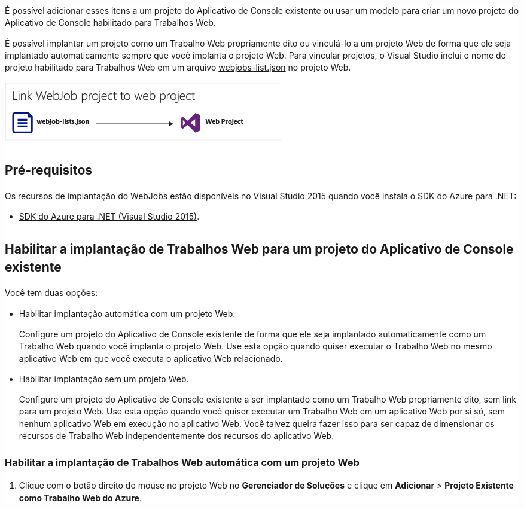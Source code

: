 É possível adicionar esses itens a um projeto do Aplicativo de Console existente ou usar um modelo para criar um novo projeto do Aplicativo de Console habilitado para Trabalhos Web.

É possível implantar um projeto como um Trabalho Web propriamente dito ou vinculá-lo a um projeto Web de forma que ele seja implantado automaticamente sempre que você implanta o projeto Web. Para vincular projetos, o Visual Studio inclui o nome do projeto habilitado para Trabalhos Web em um arquivo [webjobs-list.json](#webjobslist) no projeto Web.

![Diagrama que mostra o projeto de Trabalho Web sendo vinculado ao projeto Web](./media/websites-dotnet-deploy-webjobs/link.png)

## Pré-requisitos
Os recursos de implantação do WebJobs estão disponíveis no Visual Studio 2015 quando você instala o SDK do Azure para .NET:

* [SDK do Azure para .NET (Visual Studio 2015)](http://go.microsoft.com/fwlink/?linkid=518003).

## <a id="convert"></a>Habilitar a implantação de Trabalhos Web para um projeto do Aplicativo de Console existente
Você tem duas opções:

* [Habilitar implantação automática com um projeto Web](#convertlink).
  
    Configure um projeto do Aplicativo de Console existente de forma que ele seja implantado automaticamente como um Trabalho Web quando você implanta o projeto Web. Use esta opção quando quiser executar o Trabalho Web no mesmo aplicativo Web em que você executa o aplicativo Web relacionado.
* [Habilitar implantação sem um projeto Web](#convertnolink).
  
    Configure um projeto do Aplicativo de Console existente a ser implantado como um Trabalho Web propriamente dito, sem link para um projeto Web. Use esta opção quando você quiser executar um Trabalho Web em um aplicativo Web por si só, sem nenhum aplicativo Web em execução no aplicativo Web. Você talvez queira fazer isso para ser capaz de dimensionar os recursos de Trabalho Web independentemente dos recursos do aplicativo Web.

### <a id="convertlink"></a> Habilitar a implantação de Trabalhos Web automática com um projeto Web
1. Clique com o botão direito do mouse no projeto Web no **Gerenciador de Soluções** e clique em **Adicionar** > **Projeto Existente como Trabalho Web do Azure**.
   